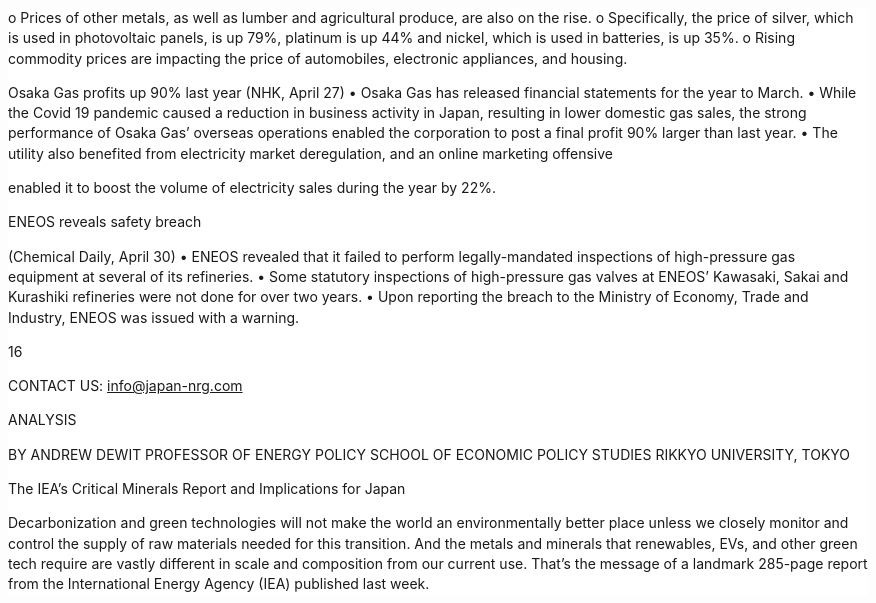 o  Prices of other metals, as well as lumber and agricultural produce, are also on the rise.
o  Specifically, the price of silver, which is used in photovoltaic panels, is up 79%, platinum
is up 44% and nickel, which is used in batteries, is up 35%.
o  Rising commodity prices are impacting the price of automobiles, electronic appliances,
and housing.




Osaka Gas profits up 90% last year
(NHK, April 27)
•  Osaka Gas has released financial statements for the year to March.
•  While the Covid 19 pandemic caused a reduction in business activity in Japan, resulting in lower
domestic gas sales, the strong performance of Osaka Gas’ overseas operations enabled the
corporation to post a final profit 90% larger than last year.
•  The utility also benefited from electricity market deregulation, and an online marketing offensive

enabled it to boost the volume of electricity sales during the year by 22%.



ENEOS reveals safety breach

(Chemical Daily, April 30)
•  ENEOS revealed that it failed to perform legally-mandated inspections of high-pressure gas
equipment at several of its refineries.
•  Some statutory inspections of high-pressure gas valves at ENEOS’ Kawasaki, Sakai and Kurashiki
refineries were not done for over two years.
•  Upon reporting the breach to the Ministry of Economy, Trade and Industry, ENEOS was issued
with a warning.










16


CONTACT  US: info@japan-nrg.com

ANALYSIS

BY ANDREW DEWIT
PROFESSOR OF ENERGY POLICY
SCHOOL OF ECONOMIC POLICY STUDIES
RIKKYO UNIVERSITY, TOKYO


The IEA’s Critical Minerals Report and Implications for Japan

Decarbonization and green technologies will not make the world an environmentally
better place unless we closely monitor and control the supply of raw materials needed
for this transition. And the metals and minerals that renewables, EVs, and other green
tech require are vastly different in scale and composition from our current use. That’s
the message of a landmark 285-page report from the International Energy Agency
(IEA) published last week.
